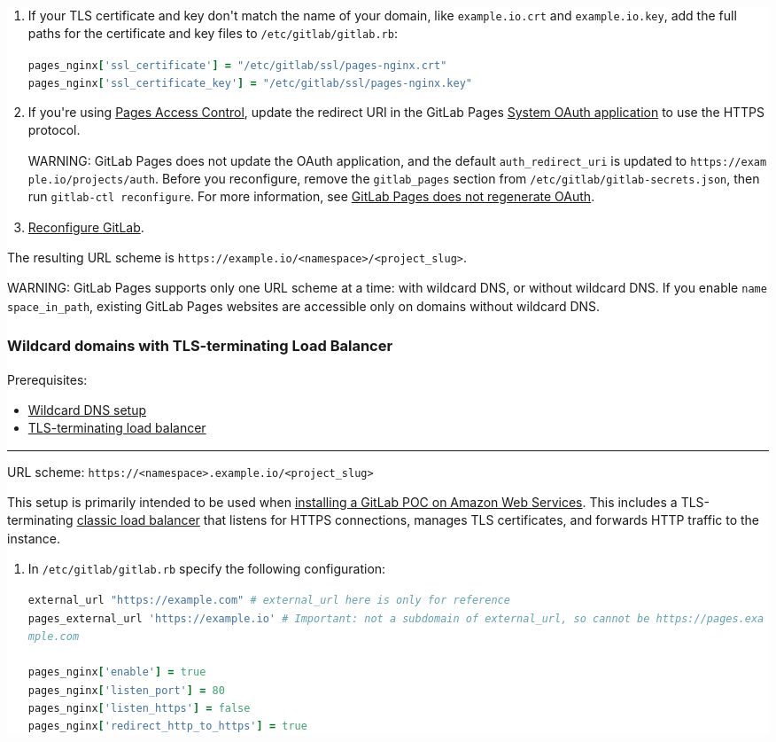 1. If your TLS certificate and key don't match the name of your domain, like
   `example.io.crt` and `example.io.key`,
   add the full paths for the certificate and key files to `/etc/gitlab/gitlab.rb`:

   ```ruby
   pages_nginx['ssl_certificate'] = "/etc/gitlab/ssl/pages-nginx.crt"
   pages_nginx['ssl_certificate_key'] = "/etc/gitlab/ssl/pages-nginx.key"
   ```

1. If you're using [Pages Access Control](#access-control), update the redirect URI in the GitLab Pages
   [System OAuth application](../../integration/oauth_provider.md#create-an-instance-wide-application)
   to use the HTTPS protocol.

   WARNING:
   GitLab Pages does not update the OAuth application, and
   the default `auth_redirect_uri` is updated to `https://example.io/projects/auth`.
   Before you reconfigure, remove the `gitlab_pages` section from `/etc/gitlab/gitlab-secrets.json`,
   then run `gitlab-ctl reconfigure`. For more information, see
   [GitLab Pages does not regenerate OAuth](https://gitlab.com/gitlab-org/omnibus-gitlab/-/issues/3947).

1. [Reconfigure GitLab](../restart_gitlab.md#reconfigure-a-linux-package-installation).

The resulting URL scheme is `https://example.io/<namespace>/<project_slug>`.

WARNING:
GitLab Pages supports only one URL scheme at a time:
with wildcard DNS, or without wildcard DNS.
If you enable `namespace_in_path`, existing GitLab Pages websites
are accessible only on domains without wildcard DNS.

### Wildcard domains with TLS-terminating Load Balancer

Prerequisites:

- [Wildcard DNS setup](#dns-configuration)
- [TLS-terminating load balancer](../../install/aws/index.md#load-balancer)

---

URL scheme: `https://<namespace>.example.io/<project_slug>`

This setup is primarily intended to be used when [installing a GitLab POC on Amazon Web Services](../../install/aws/index.md). This includes a TLS-terminating [classic load balancer](../../install/aws/index.md#load-balancer) that listens for HTTPS connections, manages TLS certificates, and forwards HTTP traffic to the instance.

1. In `/etc/gitlab/gitlab.rb` specify the following configuration:

   ```ruby
   external_url "https://example.com" # external_url here is only for reference
   pages_external_url 'https://example.io' # Important: not a subdomain of external_url, so cannot be https://pages.example.com

   pages_nginx['enable'] = true
   pages_nginx['listen_port'] = 80
   pages_nginx['listen_https'] = false
   pages_nginx['redirect_http_to_https'] = true
   ```
